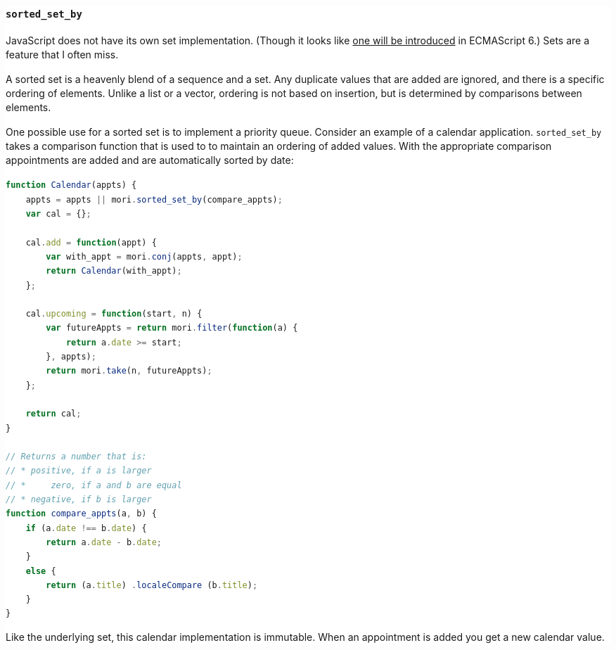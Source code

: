 
### `sorted_set_by`

JavaScript does not have its own set implementation.  (Though it looks
like [one will be introduced][ES6 Set] in ECMAScript 6.)  Sets are
a feature that I often miss.

[ES6 Set]: https://developer.mozilla.org/en-US/docs/Web/JavaScript/Reference/Global_Objects/Set

A sorted set is a heavenly blend of a sequence and a set.  Any duplicate
values that are added are ignored, and there is a specific ordering of
elements.  Unlike a list or a vector, ordering is not based on
insertion, but is determined by comparisons between elements.

One possible use for a sorted set is to implement a priority queue.
Consider an example of a calendar application.  `sorted_set_by` takes
a comparison function that is used to to maintain an ordering of added
values.  With the appropriate comparison appointments are added and are
automatically sorted by date:

```js
function Calendar(appts) {
    appts = appts || mori.sorted_set_by(compare_appts);
    var cal = {};

    cal.add = function(appt) {
        var with_appt = mori.conj(appts, appt);
        return Calendar(with_appt);
    };

    cal.upcoming = function(start, n) {
        var futureAppts = return mori.filter(function(a) {
            return a.date >= start;
        }, appts);
        return mori.take(n, futureAppts);
    };

    return cal;
}

// Returns a number that is:
// * positive, if a is larger
// *     zero, if a and b are equal
// * negative, if b is larger
function compare_appts(a, b) {
    if (a.date !== b.date) {
        return a.date - b.date;
    }
    else {
        return (a.title) .localeCompare (b.title);
    }
}
```

Like the underlying set, this calendar implementation is immutable.
When an appointment is added you get a new calendar value.


[linked list]: https://en.wikipedia.org/wiki/Linked_list
[immutable linked list]: http://anorwell.com/index.php?id=61
[values and change]: http://clojure.org/state
[Are We There Yet]: http://www.infoq.com/presentations/Are-We-There-Yet-Rich-Hickey
[Mori]: http://swannodette.github.io/mori/
[Clojure]: http://clojure.org/
[ClojureScript]: https://github.com/clojure/clojurescript
[list mori]: http://swannodette.github.io/mori/#list
[vector mori]: http://swannodette.github.io/mori/#vector
[range mori]: http://swannodette.github.io/mori/#range
[hash_map mori]: http://swannodette.github.io/mori/#hash_map
[set mori]: http://swannodette.github.io/mori/#set
[sorted_set mori]: http://swannodette.github.io/mori/#sorted_set
[list clojure]: http://clojure.org/data_structures#toc13
[vector clojure]: http://clojure.org/data_structures#toc15
[range clojure]: http://clojuredocs.org/clojure_core/clojure.core/range
[hash_map clojure]: http://clojure.org/data_structures#toc17
[sorted_map clojure]: http://clojure.org/data_structures#toc17
[sorted_map_by clojure]: http://clojure.org/data_structures#toc17
[array_map clojure]: http://clojure.org/data_structures#toc21
[set clojure]: http://clojure.org/data_structures#toc22
[sorted_set clojure]: http://clojure.org/data_structures#toc22
[sorted_set_by clojure]: http://clojure.org/data_structures#toc22
[npm]: https://docs.nodejitsu.com/articles/getting-started/npm/what-is-npm
[Node.js]: http://nodejs.org/
[AMD]: https://github.com/amdjs/amdjs-api/wiki/AMD
[RequireJS]: http://requirejs.org/
[^1]: You might be wondering how Clojure handles polymorphism, since the convention is to use functions instead of methods.  Clojure has a feature called [protocols][] that permit multiple implementations for functions depending on the type of a given argument.  Elsewhere in the functional world, [Haskell][] and [Scala][] provide a similar, yet more powerful feature, called [type classes][].
[protocols]: http://clojure.org/protocols
[Haskell]: http://www.haskell.org/haskellwiki/Haskell
[Scala]: http://www.scala-lang.org/
[type classes]: http://learnyouahaskell.com/types-and-typeclasses
[^2]: When `conj` is used on a list it prepends elements (like `cons`) because prepending is much cheaper than inserting at other possible positions.  Given a vector `conj` appends values.  Appending is often desired, and appending to a vector is just as efficient as inserting at any other position.  `conj` works on sets and maps too - but in those cases the idea of insertion position is not usually meaningful.
[group_by]: http://swannodette.github.io/mori/#group_by
[^3]: It does look like ECMAScript 6 will add [a Map implementation][ES6 Map] and a [WeakMap][] to the language spec, both of which will take arbitrary objects as keys (only non-primitives in the WeakMap case).  But those implementations will not be immutable!
[ES6 Map]: https://developer.mozilla.org/en-US/docs/Web/JavaScript/Reference/Global_Objects/Map
[WeakMap]: https://developer.mozilla.org/en-US/docs/Web/JavaScript/Reference/Global_Objects/WeakMap
[impls]: #different-map-and-set-implementations
[extend]: http://underscorejs.org/#extend
[Laziness]: #laziness
[FRP]: /2013/05/22/functional-reactive-programming-in-javascript.html
[Bacon.js]: https://github.com/raimohanska/bacon.js
[RxJS]: https://github.com/Reactive-Extensions/RxJS
[PersistentVector]: http://web.archive.org/web/20130119231848/http://blog.higher-order.net/2009/02/01/understanding-clojures-persistentvector-implementation/
[ArrayMaps]: https://clojure.org/reference/data_structures#ArrayMaps
[infoq]: http://www.infoq.com/articles/in-depth-look-clojure-collections
[Fibonacci numbers]: https://en.wikipedia.org/wiki/Fibonacci_number
[iterate]: http://swannodette.github.io/mori/#iterate
[map]: http://swannodette.github.io/mori/#map